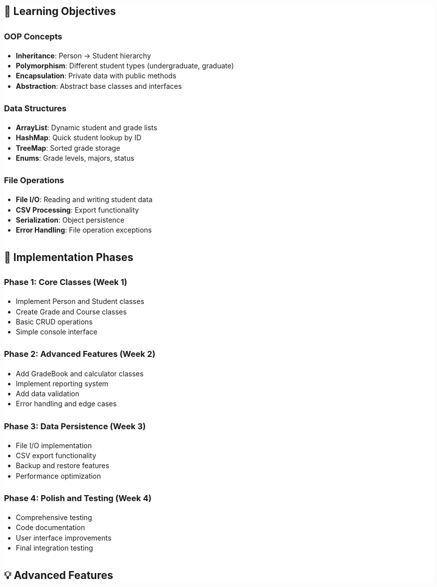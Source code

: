 ## 🎯 Learning Objectives

### OOP Concepts
- **Inheritance**: Person → Student hierarchy
- **Polymorphism**: Different student types (undergraduate, graduate)
- **Encapsulation**: Private data with public methods
- **Abstraction**: Abstract base classes and interfaces

### Data Structures
- **ArrayList**: Dynamic student and grade lists
- **HashMap**: Quick student lookup by ID
- **TreeMap**: Sorted grade storage
- **Enums**: Grade levels, majors, status

### File Operations
- **File I/O**: Reading and writing student data
- **CSV Processing**: Export functionality
- **Serialization**: Object persistence
- **Error Handling**: File operation exceptions

## 🚀 Implementation Phases

### Phase 1: Core Classes (Week 1)
- Implement Person and Student classes
- Create Grade and Course classes
- Basic CRUD operations
- Simple console interface

### Phase 2: Advanced Features (Week 2)
- Add GradeBook and calculator classes
- Implement reporting system
- Add data validation
- Error handling and edge cases

### Phase 3: Data Persistence (Week 3)
- File I/O implementation
- CSV export functionality
- Backup and restore features
- Performance optimization

### Phase 4: Polish and Testing (Week 4)
- Comprehensive testing
- Code documentation
- User interface improvements
- Final integration testing

## 💡 Advanced Features
